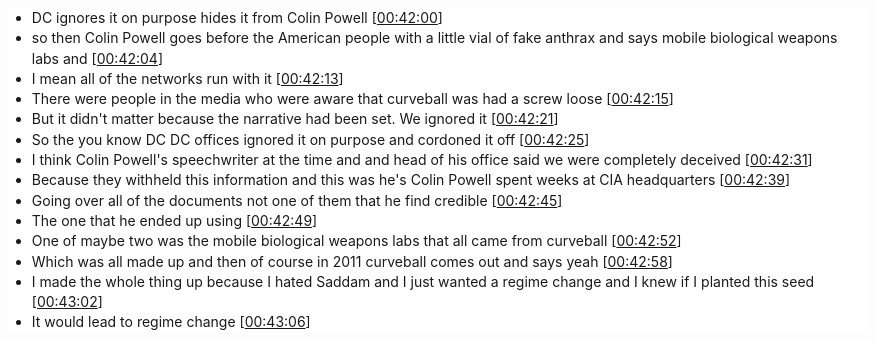 *  DC ignores it on purpose hides it from Colin Powell [[00:42:00](https://www.youtube.com/watch?v=leY9FUqk1uI&t=2520.48s)]
*  so then Colin Powell goes before the American people with a little vial of fake anthrax and says mobile biological weapons labs and [[00:42:04](https://www.youtube.com/watch?v=leY9FUqk1uI&t=2524.7200000000003s)]
*  I mean all of the networks run with it [[00:42:13](https://www.youtube.com/watch?v=leY9FUqk1uI&t=2533.04s)]
*  There were people in the media who were aware that curveball was had a screw loose [[00:42:15](https://www.youtube.com/watch?v=leY9FUqk1uI&t=2535.94s)]
*  But it didn't matter because the narrative had been set. We ignored it [[00:42:21](https://www.youtube.com/watch?v=leY9FUqk1uI&t=2541.34s)]
*  So the you know DC DC offices ignored it on purpose and cordoned it off [[00:42:25](https://www.youtube.com/watch?v=leY9FUqk1uI&t=2545.74s)]
*  I think Colin Powell's speechwriter at the time and and head of his office said we were completely deceived [[00:42:31](https://www.youtube.com/watch?v=leY9FUqk1uI&t=2551.1s)]
*  Because they withheld this information and this was he's Colin Powell spent weeks at CIA headquarters [[00:42:39](https://www.youtube.com/watch?v=leY9FUqk1uI&t=2559.46s)]
*  Going over all of the documents not one of them that he find credible [[00:42:45](https://www.youtube.com/watch?v=leY9FUqk1uI&t=2565.14s)]
*  The one that he ended up using [[00:42:49](https://www.youtube.com/watch?v=leY9FUqk1uI&t=2569.7400000000002s)]
*  One of maybe two was the mobile biological weapons labs that all came from curveball [[00:42:52](https://www.youtube.com/watch?v=leY9FUqk1uI&t=2572.7400000000002s)]
*  Which was all made up and then of course in 2011 curveball comes out and says yeah [[00:42:58](https://www.youtube.com/watch?v=leY9FUqk1uI&t=2578.94s)]
*  I made the whole thing up because I hated Saddam and I just wanted a regime change and I knew if I planted this seed [[00:43:02](https://www.youtube.com/watch?v=leY9FUqk1uI&t=2582.46s)]
*  It would lead to regime change [[00:43:06](https://www.youtube.com/watch?v=leY9FUqk1uI&t=2586.82s)]
